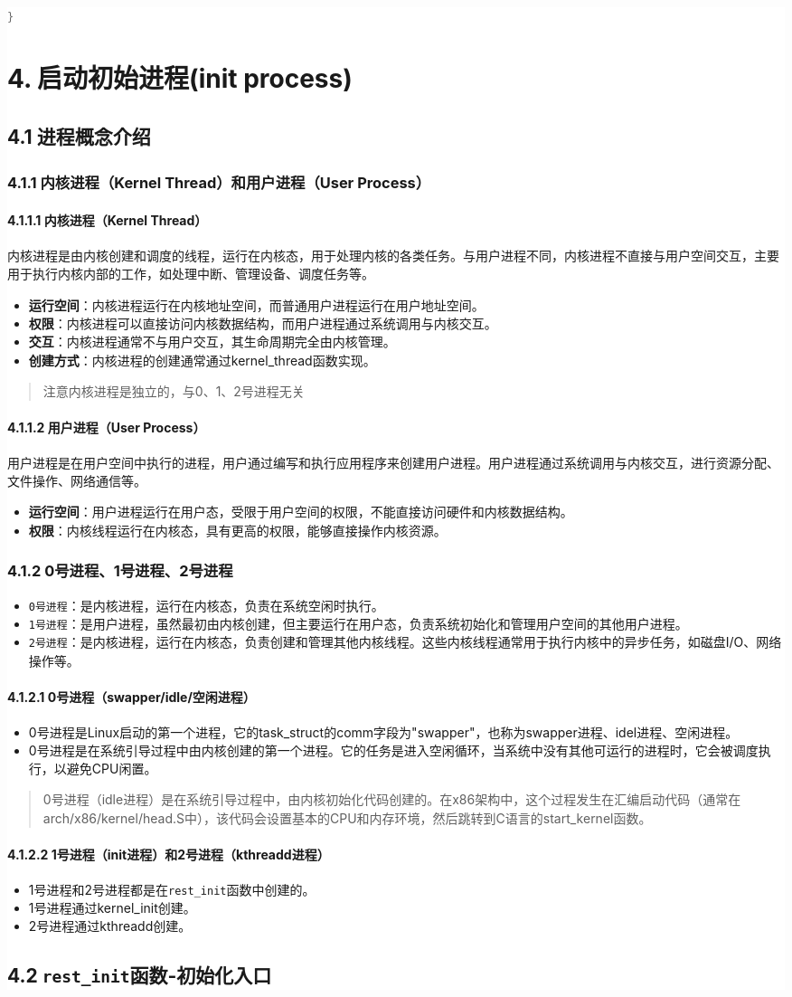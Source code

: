 ```c
}
```


# 4. 启动初始进程(init process)

## 4.1 进程概念介绍

### 4.1.1 内核进程（Kernel Thread）和用户进程（User Process）

#### 4.1.1.1 内核进程（Kernel Thread）

内核进程是由内核创建和调度的线程，运行在内核态，用于处理内核的各类任务。与用户进程不同，内核进程不直接与用户空间交互，主要用于执行内核内部的工作，如处理中断、管理设备、调度任务等。

- **运行空间**：内核进程运行在内核地址空间，而普通用户进程运行在用户地址空间。
- **权限**：内核进程可以直接访问内核数据结构，而用户进程通过系统调用与内核交互。
- **交互**：内核进程通常不与用户交互，其生命周期完全由内核管理。
- **创建方式**：内核进程的创建通常通过kernel_thread函数实现。

> 注意内核进程是独立的，与0、1、2号进程无关


#### 4.1.1.2 用户进程（User Process）

用户进程是在用户空间中执行的进程，用户通过编写和执行应用程序来创建用户进程。用户进程通过系统调用与内核交互，进行资源分配、文件操作、网络通信等。

- **运行空间**：用户进程运行在用户态，受限于用户空间的权限，不能直接访问硬件和内核数据结构。
- **权限**：内核线程运行在内核态，具有更高的权限，能够直接操作内核资源。


### 4.1.2 0号进程、1号进程、2号进程

- `0号进程`：是内核进程，运行在内核态，负责在系统空闲时执行。
- `1号进程`：是用户进程，虽然最初由内核创建，但主要运行在用户态，负责系统初始化和管理用户空间的其他用户进程。
- `2号进程`：是内核进程，运行在内核态，负责创建和管理其他内核线程。这些内核线程通常用于执行内核中的异步任务，如磁盘I/O、网络操作等。


#### 4.1.2.1 0号进程（swapper/idle/空闲进程）

- 0号进程是Linux启动的第一个进程，它的task_struct的comm字段为"swapper"，也称为swapper进程、idel进程、空闲进程。
- 0号进程是在系统引导过程中由内核创建的第一个进程。它的任务是进入空闲循环，当系统中没有其他可运行的进程时，它会被调度执行，以避免CPU闲置。

> 0号进程（idle进程）是在系统引导过程中，由内核初始化代码创建的。在x86架构中，这个过程发生在汇编启动代码（通常在arch/x86/kernel/head.S中），该代码会设置基本的CPU和内存环境，然后跳转到C语言的start_kernel函数。


#### 4.1.2.2 1号进程（init进程）和2号进程（kthreadd进程）

- 1号进程和2号进程都是在`rest_init`函数中创建的。
- 1号进程通过kernel_init创建。
- 2号进程通过kthreadd创建。


## 4.2 `rest_init`函数-初始化入口
